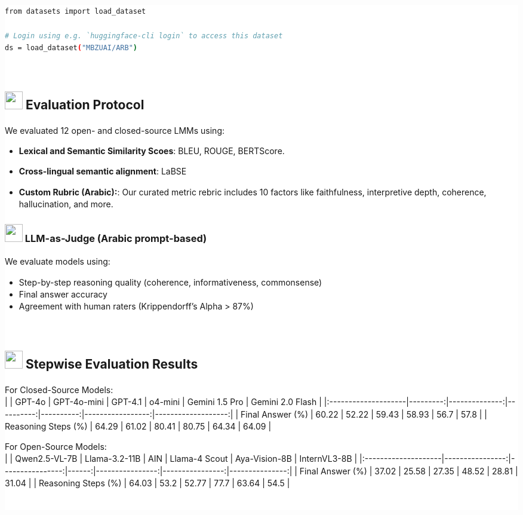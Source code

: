 ```bash
from datasets import load_dataset

# Login using e.g. `huggingface-cli login` to access this dataset
ds = load_dataset("MBZUAI/ARB")
```
<br>

## <img src="https://github.com/user-attachments/assets/b9105099-639c-4411-8949-9fc4b7f6b86a" width="30" height="30" />  Evaluation Protocol
<div>
<p align="left">
  
We evaluated 12 open- and closed-source LMMs using:</p>
- **Lexical and Semantic Similarity Scoes**: BLEU, ROUGE, BERTScore.</p>
- **Cross-lingual semantic alignment**: LaBSE</p>
- **Custom Rubric (Arabic):**: Our curated metric rebric includes 10 factors like faithfulness, interpretive depth, coherence, hallucination, and more.</p>

### <img src="https://github.com/user-attachments/assets/9a10bc39-78ff-41d8-97f8-7cef32df518e" width="30" height="30" /> LLM-as-Judge (Arabic prompt-based)

We evaluate models using:

- Step-by-step reasoning quality (coherence, informativeness, commonsense)
- Final answer accuracy
- Agreement with human raters (Krippendorff’s Alpha > 87%)
</p>
</div>
<br>

## <img src="https://github.com/user-attachments/assets/508bcdab-08e2-48e0-b89f-94b76190fdc0" width="30" height="30"> Stepwise Evaluation Results 
For Closed-Source Models:<br>
|                     |   GPT-4o |   GPT-4o-mini |   GPT-4.1 |   o4-mini |   Gemini 1.5 Pro |   Gemini 2.0 Flash |
|:--------------------|---------:|--------------:|----------:|----------:|-----------------:|-------------------:|
| Final Answer (%)    |    60.22 |         52.22 |     59.43 |     58.93 |            56.7  |              57.8  |
| Reasoning Steps (%) |    64.29 |         61.02 |     80.41 |     80.75 |            64.34 |              64.09 |
<br>

For Open-Source Models:<br>
|                     |   Qwen2.5-VL-7B |   Llama-3.2-11B |   AIN |   Llama-4 Scout |   Aya-Vision-8B |   InternVL3-8B |
|:--------------------|----------------:|----------------:|------:|----------------:|----------------:|---------------:|
| Final Answer (%)    |           37.02 |           25.58 | 27.35 |           48.52 |           28.81 |          31.04 |
| Reasoning Steps (%) |           64.03 |           53.2  | 52.77 |           77.7  |           63.64 |          54.5  |

<br>
